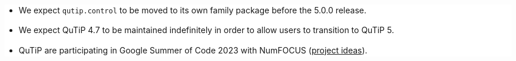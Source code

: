 - We expect `qutip.control` to be moved to its own family package before the 5.0.0 release.

- We expect QuTiP 4.7 to be maintained indefinitely in order to allow users to transition to QuTiP 5.

- QuTiP are participating in Google Summer of Code 2023 with NumFOCUS ([project ideas](https://github.com/qutip/qutip/wiki/Google-Summer-of-Code-2023)).
